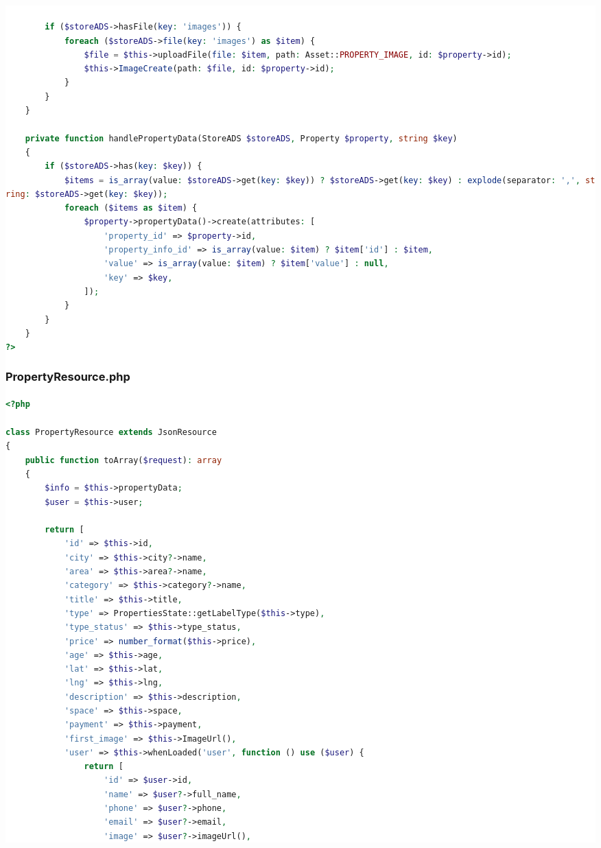 ```php

        if ($storeADS->hasFile(key: 'images')) {
            foreach ($storeADS->file(key: 'images') as $item) {
                $file = $this->uploadFile(file: $item, path: Asset::PROPERTY_IMAGE, id: $property->id);
                $this->ImageCreate(path: $file, id: $property->id);
            }
        }
    }
    
    private function handlePropertyData(StoreADS $storeADS, Property $property, string $key)
    {
        if ($storeADS->has(key: $key)) {
            $items = is_array(value: $storeADS->get(key: $key)) ? $storeADS->get(key: $key) : explode(separator: ',', string: $storeADS->get(key: $key));
            foreach ($items as $item) {
                $property->propertyData()->create(attributes: [
                    'property_id' => $property->id,
                    'property_info_id' => is_array(value: $item) ? $item['id'] : $item,
                    'value' => is_array(value: $item) ? $item['value'] : null,
                    'key' => $key,
                ]);
            }
        }
    }
?>
```

### PropertyResource.php

```php
<?php

class PropertyResource extends JsonResource
{
    public function toArray($request): array
    {
        $info = $this->propertyData;
        $user = $this->user;

        return [
            'id' => $this->id,
            'city' => $this->city?->name,
            'area' => $this->area?->name,
            'category' => $this->category?->name,
            'title' => $this->title,
            'type' => PropertiesState::getLabelType($this->type),
            'type_status' => $this->type_status,
            'price' => number_format($this->price),
            'age' => $this->age,
            'lat' => $this->lat,
            'lng' => $this->lng,
            'description' => $this->description,
            'space' => $this->space,
            'payment' => $this->payment,
            'first_image' => $this->ImageUrl(),
            'user' => $this->whenLoaded('user', function () use ($user) {
                return [
                    'id' => $user->id,
                    'name' => $user?->full_name,
                    'phone' => $user?->phone,
                    'email' => $user?->email,
                    'image' => $user?->imageUrl(),
```